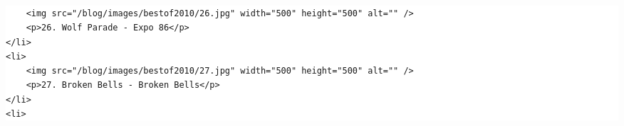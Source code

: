 		<img src="/blog/images/bestof2010/26.jpg" width="500" height="500" alt="" />
		<p>26. Wolf Parade - Expo 86</p>
	</li>
	<li>
		<img src="/blog/images/bestof2010/27.jpg" width="500" height="500" alt="" />
		<p>27. Broken Bells - Broken Bells</p>
	</li>
	<li>